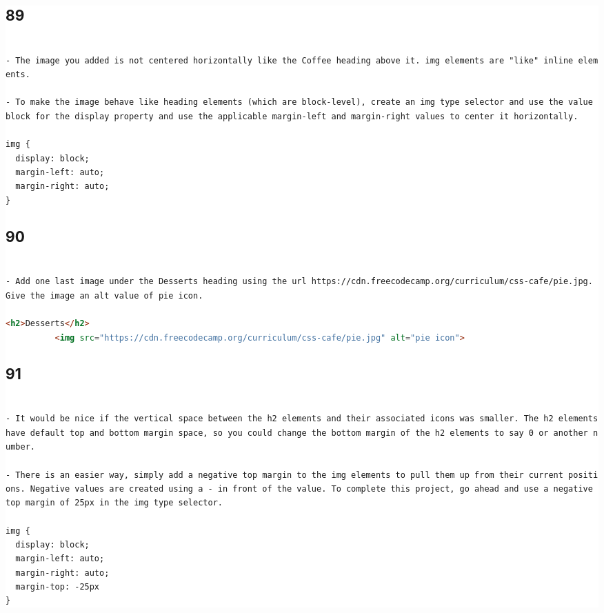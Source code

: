 ## 89

```html

- The image you added is not centered horizontally like the Coffee heading above it. img elements are "like" inline elements.

- To make the image behave like heading elements (which are block-level), create an img type selector and use the value block for the display property and use the applicable margin-left and margin-right values to center it horizontally.

img {
  display: block;
  margin-left: auto;
  margin-right: auto;
}
```

## 90

```html

- Add one last image under the Desserts heading using the url https://cdn.freecodecamp.org/curriculum/css-cafe/pie.jpg. Give the image an alt value of pie icon.

<h2>Desserts</h2>
          <img src="https://cdn.freecodecamp.org/curriculum/css-cafe/pie.jpg" alt="pie icon">
```

## 91

```html

- It would be nice if the vertical space between the h2 elements and their associated icons was smaller. The h2 elements have default top and bottom margin space, so you could change the bottom margin of the h2 elements to say 0 or another number.

- There is an easier way, simply add a negative top margin to the img elements to pull them up from their current positions. Negative values are created using a - in front of the value. To complete this project, go ahead and use a negative top margin of 25px in the img type selector.

img {
  display: block;
  margin-left: auto;
  margin-right: auto;
  margin-top: -25px
}
```
